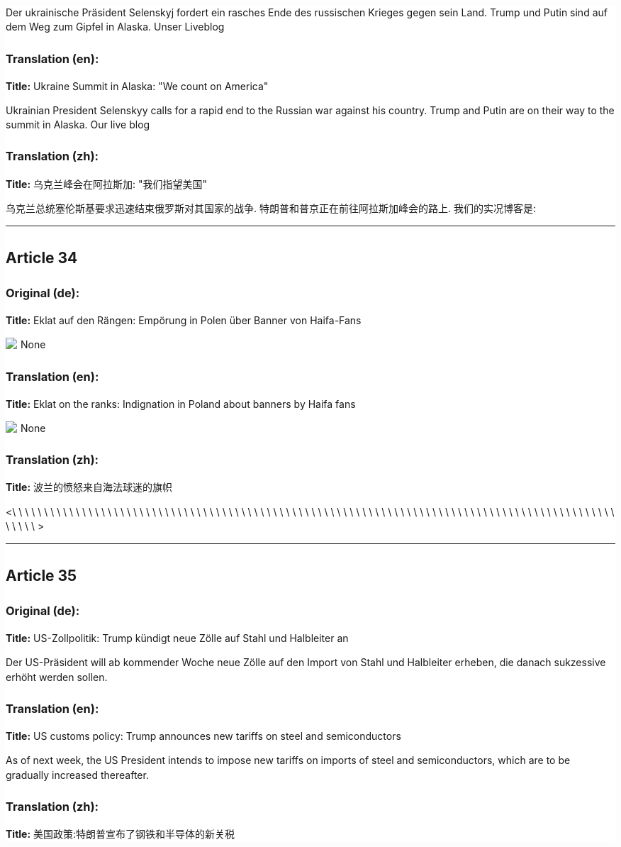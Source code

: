 Der ukrainische Präsident Selenskyj fordert ein rasches Ende des russischen Krieges gegen sein Land. Trump und Putin sind auf dem Weg zum Gipfel in Alaska. Unser Liveblog

### Translation (en):
**Title:** Ukraine Summit in Alaska: "We count on America"

Ukrainian President Selenskyy calls for a rapid end to the Russian war against his country. Trump and Putin are on their way to the summit in Alaska. Our live blog

### Translation (zh):
**Title:** 乌克兰峰会在阿拉斯加: "我们指望美国"

乌克兰总统塞伦斯基要求迅速结束俄罗斯对其国家的战争. 特朗普和普京正在前往阿拉斯加峰会的路上. 我们的实况博客是:

---

## Article 34
### Original (de):
**Title:** Eklat auf den Rängen: Empörung in Polen über Banner von Haifa-Fans

<a href="https://www.zeit.de/news/2025-08/15/empoerung-in-polen-ueber-banner-von-haifa-fans"><img src="https://img.zeit.de/news/2025-08/15/empoerung-in-polen-ueber-banner-von-haifa-fans-image-group/wide__148x84" style="float: left; margin-right: 5px;" /></a> None

### Translation (en):
**Title:** Eklat on the ranks: Indignation in Poland about banners by Haifa fans

<a href="https://www.zeit.de/news/2025-08/15/imporation-in-polen-ueber-banner-von-haifa-fans"><img src="https://img.zeit.de/news/2025-08/15/imporation-in-polen-ueber-banner-von-haifa-fans-image-group/wide_148x84" style="float: left; margin-right: 5px;" /></a> None

### Translation (zh):
**Title:** 波兰的愤怒来自海法球迷的旗帜

<\ \ \ \ \ \ \ \ \ \ \ \ \ \ \ \ \ \ \ \ \ \ \ \ \ \ \ \ \ \ \ \ \ \ \ \ \ \ \ \ \ \ \ \ \ \ \ \ \ \ \ \ \ \ \ \ \ \ \ \ \ \ \ \ \ \ \ \ \ \ \ \ \ \ \ \ \ \ \ \ \ \ \ \ \ \ \ \ \ \ \ \ \ \ \ \ \ \ \ \ >

---

## Article 35
### Original (de):
**Title:** US-Zollpolitik: Trump kündigt neue Zölle auf Stahl und Halbleiter an

Der US-Präsident will ab kommender Woche neue Zölle auf den Import von Stahl und Halbleiter erheben, die danach sukzessive erhöht werden sollen.

### Translation (en):
**Title:** US customs policy: Trump announces new tariffs on steel and semiconductors

As of next week, the US President intends to impose new tariffs on imports of steel and semiconductors, which are to be gradually increased thereafter.

### Translation (zh):
**Title:** 美国政策:特朗普宣布了钢铁和半导体的新关税
